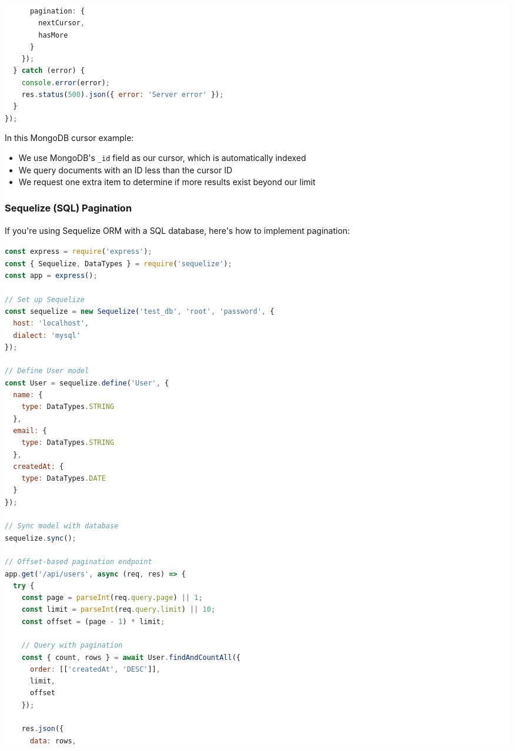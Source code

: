 ```javascript
      pagination: {
        nextCursor,
        hasMore
      }
    });
  } catch (error) {
    console.error(error);
    res.status(500).json({ error: 'Server error' });
  }
});
```

In this MongoDB cursor example:

* We use MongoDB's `_id` field as our cursor, which is automatically indexed
* We query documents with an ID less than the cursor ID
* We request one extra item to determine if more results exist beyond our limit

### Sequelize (SQL) Pagination

If you're using Sequelize ORM with a SQL database, here's how to implement pagination:

```javascript
const express = require('express');
const { Sequelize, DataTypes } = require('sequelize');
const app = express();

// Set up Sequelize
const sequelize = new Sequelize('test_db', 'root', 'password', {
  host: 'localhost',
  dialect: 'mysql'
});

// Define User model
const User = sequelize.define('User', {
  name: {
    type: DataTypes.STRING
  },
  email: {
    type: DataTypes.STRING
  },
  createdAt: {
    type: DataTypes.DATE
  }
});

// Sync model with database
sequelize.sync();

// Offset-based pagination endpoint
app.get('/api/users', async (req, res) => {
  try {
    const page = parseInt(req.query.page) || 1;
    const limit = parseInt(req.query.limit) || 10;
    const offset = (page - 1) * limit;
  
    // Query with pagination
    const { count, rows } = await User.findAndCountAll({
      order: [['createdAt', 'DESC']],
      limit,
      offset
    });
  
    res.json({
      data: rows,
```